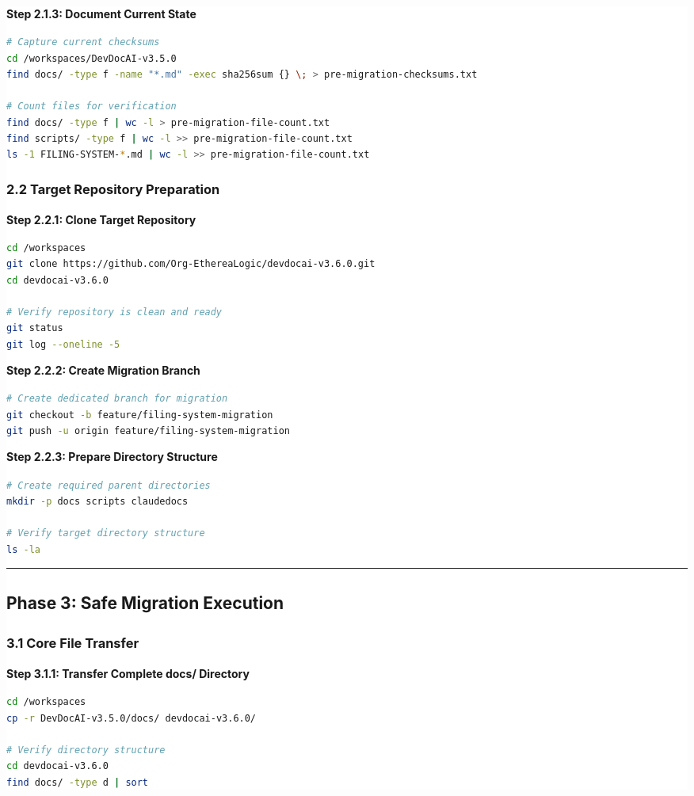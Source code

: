 **Step 2.1.3: Document Current State**
```bash
# Capture current checksums
cd /workspaces/DevDocAI-v3.5.0
find docs/ -type f -name "*.md" -exec sha256sum {} \; > pre-migration-checksums.txt

# Count files for verification
find docs/ -type f | wc -l > pre-migration-file-count.txt
find scripts/ -type f | wc -l >> pre-migration-file-count.txt
ls -1 FILING-SYSTEM-*.md | wc -l >> pre-migration-file-count.txt
```

### 2.2 Target Repository Preparation

**Step 2.2.1: Clone Target Repository**
```bash
cd /workspaces
git clone https://github.com/Org-EthereaLogic/devdocai-v3.6.0.git
cd devdocai-v3.6.0

# Verify repository is clean and ready
git status
git log --oneline -5
```

**Step 2.2.2: Create Migration Branch**
```bash
# Create dedicated branch for migration
git checkout -b feature/filing-system-migration
git push -u origin feature/filing-system-migration
```

**Step 2.2.3: Prepare Directory Structure**
```bash
# Create required parent directories
mkdir -p docs scripts claudedocs

# Verify target directory structure
ls -la
```

---

## Phase 3: Safe Migration Execution

### 3.1 Core File Transfer

**Step 3.1.1: Transfer Complete docs/ Directory**
```bash
cd /workspaces
cp -r DevDocAI-v3.5.0/docs/ devdocai-v3.6.0/

# Verify directory structure
cd devdocai-v3.6.0
find docs/ -type d | sort
```
